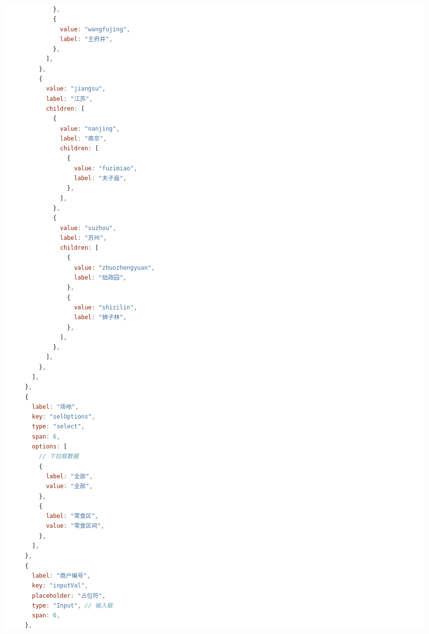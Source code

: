 ```javascript
              },
              {
                value: "wangfujing",
                label: "王府井",
              },
            ],
          },
          {
            value: "jiangsu",
            label: "江苏",
            children: [
              {
                value: "nanjing",
                label: "南京",
                children: [
                  {
                    value: "fuzimiao",
                    label: "夫子庙",
                  },
                ],
              },
              {
                value: "suzhou",
                label: "苏州",
                children: [
                  {
                    value: "zhuozhengyuan",
                    label: "拙政园",
                  },
                  {
                    value: "shizilin",
                    label: "狮子林",
                  },
                ],
              },
            ],
          },
        ],
      },
      {
        label: "场地",
        key: "selOptions",
        type: "select",
        span: 6,
        options: [
          // 下拉框数据
          {
            label: "全部",
            value: "全部",
          },
          {
            label: "零食区",
            value: "零食区间",
          },
        ],
      },
      {
        label: "商户编号",
        key: "inputVal",
        placeholder: "占位符",
        type: "Input", // 输入框
        span: 6,
      },
```